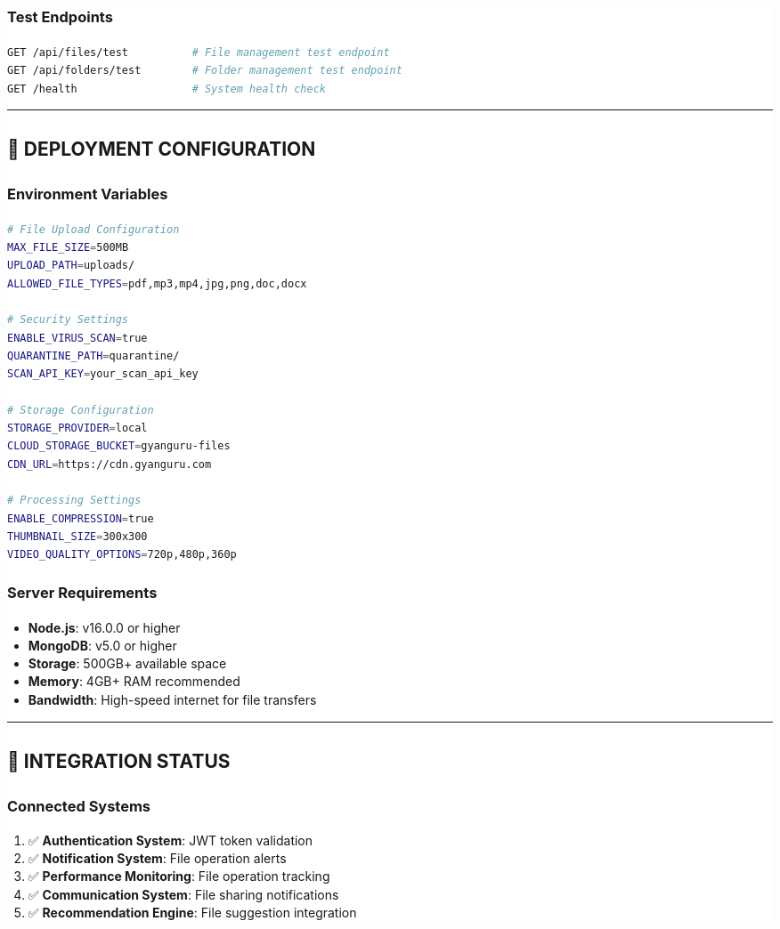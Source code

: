 ### Test Endpoints
```bash
GET /api/files/test          # File management test endpoint
GET /api/folders/test        # Folder management test endpoint
GET /health                  # System health check
```

---

## 🚀 DEPLOYMENT CONFIGURATION

### Environment Variables
```bash
# File Upload Configuration
MAX_FILE_SIZE=500MB
UPLOAD_PATH=uploads/
ALLOWED_FILE_TYPES=pdf,mp3,mp4,jpg,png,doc,docx

# Security Settings
ENABLE_VIRUS_SCAN=true
QUARANTINE_PATH=quarantine/
SCAN_API_KEY=your_scan_api_key

# Storage Configuration
STORAGE_PROVIDER=local
CLOUD_STORAGE_BUCKET=gyanguru-files
CDN_URL=https://cdn.gyanguru.com

# Processing Settings
ENABLE_COMPRESSION=true
THUMBNAIL_SIZE=300x300
VIDEO_QUALITY_OPTIONS=720p,480p,360p
```

### Server Requirements
- **Node.js**: v16.0.0 or higher
- **MongoDB**: v5.0 or higher
- **Storage**: 500GB+ available space
- **Memory**: 4GB+ RAM recommended
- **Bandwidth**: High-speed internet for file transfers

---

## 🔄 INTEGRATION STATUS

### Connected Systems
1. ✅ **Authentication System**: JWT token validation
2. ✅ **Notification System**: File operation alerts
3. ✅ **Performance Monitoring**: File operation tracking
4. ✅ **Communication System**: File sharing notifications
5. ✅ **Recommendation Engine**: File suggestion integration
